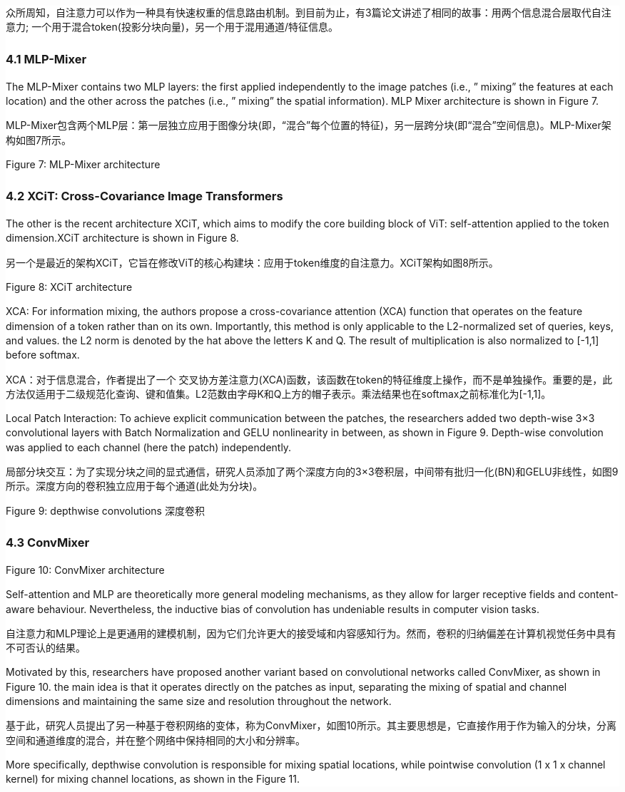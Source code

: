 众所周知，自注意力可以作为一种具有快速权重的信息路由机制。到目前为止，有3篇论文讲述了相同的故事：用两个信息混合层取代自注意力; 一个用于混合token(投影分块向量)，另一个用于混用通道/特征信息。

### 4.1 MLP-Mixer
The MLP-Mixer contains two MLP layers: the first applied independently to the image patches (i.e., ” mixing” the features at each location) and the other across the patches (i.e., ” mixing” the spatial information). MLP Mixer architecture is shown in Figure 7.

MLP-Mixer包含两个MLP层：第一层独立应用于图像分块(即，“混合”每个位置的特征)，另一层跨分块(即“混合”空间信息)。MLP-Mixer架构如图7所示。

Figure 7: MLP-Mixer architecture

### 4.2 XCiT: Cross-Covariance Image Transformers
The other is the recent architecture XCiT, which aims to modify the core building block of ViT: self-attention applied to the token dimension.XCiT architecture is shown in Figure 8.

另一个是最近的架构XCiT，它旨在修改ViT的核心构建块：应用于token维度的自注意力。XCiT架构如图8所示。

Figure 8: XCiT architecture

XCA: For information mixing, the authors propose a cross-covariance attention (XCA) function that operates on the feature dimension of a token rather than on its own. Importantly, this method is only applicable to the L2-normalized set of queries, keys, and values. the L2 norm is denoted by the hat above the letters K and Q. The result of multiplication is also normalized to [-1,1] before softmax.

XCA：对于信息混合，作者提出了一个 交叉协方差注意力(XCA)函数，该函数在token的特征维度上操作，而不是单独操作。重要的是，此方法仅适用于二级规范化查询、键和值集。L2范数由字母K和Q上方的帽子表示。乘法结果也在softmax之前标准化为[-1,1]。

Local Patch Interaction: To achieve explicit communication between the patches, the researchers added two depth-wise 3×3 convolutional layers with Batch Normalization and GELU nonlinearity in between, as shown in Figure 9. Depth-wise convolution was applied to each channel (here the patch) independently.

局部分块交互：为了实现分块之间的显式通信，研究人员添加了两个深度方向的3×3卷积层，中间带有批归一化(BN)和GELU非线性，如图9所示。深度方向的卷积独立应用于每个通道(此处为分块)。

Figure 9: depthwise convolutions 深度卷积

### 4.3 ConvMixer
Figure 10: ConvMixer architecture

Self-attention and MLP are theoretically more general modeling mechanisms, as they allow for larger receptive fields and content-aware behaviour. Nevertheless, the inductive bias of convolution has undeniable results in computer vision tasks.

自注意力和MLP理论上是更通用的建模机制，因为它们允许更大的接受域和内容感知行为。然而，卷积的归纳偏差在计算机视觉任务中具有不可否认的结果。

Motivated by this, researchers have proposed another variant based on convolutional networks called ConvMixer, as shown in Figure 10. the main idea is that it operates directly on the patches as input, separating the mixing of spatial and channel dimensions and maintaining the same size and resolution throughout the network.

基于此，研究人员提出了另一种基于卷积网络的变体，称为ConvMixer，如图10所示。其主要思想是，它直接作用于作为输入的分块，分离空间和通道维度的混合，并在整个网络中保持相同的大小和分辨率。

More specifically, depthwise convolution is responsible for mixing spatial locations, while pointwise convolution (1 x 1 x channel kernel) for mixing channel locations, as shown in the Figure 11.
